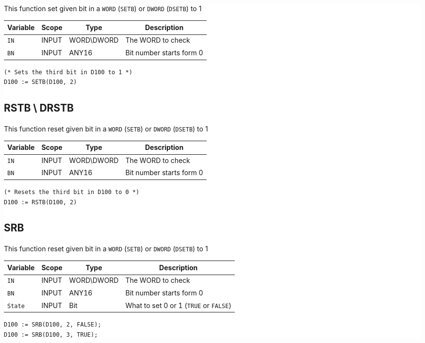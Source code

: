 This function set given bit in a `WORD` (`SETB`) or `DWORD` (`DSETB`) to 1

| Variable | Scope | Type | Description |
| --- | --- | --- | --- |
| `IN` | INPUT | WORD\DWORD | The WORD to check |
| `BN` | INPUT | ANY16 | Bit number starts form 0 |

```iecst
(* Sets the third bit in D100 to 1 *)
D100 := SETB(D100, 2)
```

## RSTB \ DRSTB

This function reset given bit in a `WORD` (`SETB`) or `DWORD` (`DSETB`) to 1

| Variable | Scope | Type | Description |
| --- | --- | --- | --- |
| `IN` | INPUT | WORD\DWORD | The WORD to check |
| `BN` | INPUT | ANY16 | Bit number starts form 0 |

```iecst
(* Resets the third bit in D100 to 0 *)
D100 := RSTB(D100, 2)
```

## SRB

This function reset given bit in a `WORD` (`SETB`) or `DWORD` (`DSETB`) to 1

| Variable | Scope | Type | Description |
| --- | --- | --- | --- |
| `IN` | INPUT | WORD\DWORD | The WORD to check |
| `BN` | INPUT | ANY16 | Bit number starts form 0 |
| `State` | INPUT | Bit | What to set 0  or 1 (`TRUE` or `FALSE`) |

```iecst
D100 := SRB(D100, 2, FALSE);
D100 := SRB(D100, 3, TRUE);
```
